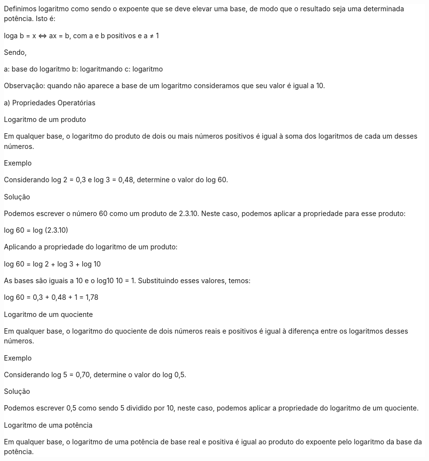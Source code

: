 Definimos logaritmo como sendo o expoente que se deve elevar uma base, de modo que o resultado seja uma determinada potência. Isto é:

loga b = x ⇔ ax = b, com a e b positivos e a ≠ 1

Sendo,

a: base do logaritmo
b: logaritmando
c: logaritmo

Observação: quando não aparece a base de um logaritmo consideramos que seu valor é igual a 10.

a) Propriedades Operatórias

Logaritmo de um produto

Em qualquer base, o logaritmo do produto de dois ou mais números positivos é igual à soma dos logaritmos de cada um desses números.



Exemplo

Considerando log 2 = 0,3 e log 3 = 0,48, determine o valor do log 60.

Solução

Podemos escrever o número 60 como um produto de 2.3.10. Neste caso, podemos aplicar a propriedade para esse produto:

log 60 = log (2.3.10)

Aplicando a propriedade do logaritmo de um produto:

log 60 = log 2 + log 3 + log 10

As bases são iguais a 10 e o log10 10 = 1. Substituindo esses valores, temos:

log 60 = 0,3 + 0,48 + 1 = 1,78

Logaritmo de um quociente

Em qualquer base, o logaritmo do quociente de dois números reais e positivos é igual à diferença entre os logaritmos desses números.



Exemplo

Considerando log 5 = 0,70, determine o valor do log 0,5.

Solução

Podemos escrever 0,5 como sendo 5 dividido por 10, neste caso, podemos aplicar a propriedade do logaritmo de um quociente.



Logaritmo de uma potência

Em qualquer base, o logaritmo de uma potência de base real e positiva é igual ao produto do expoente pelo logaritmo da base da potência.

